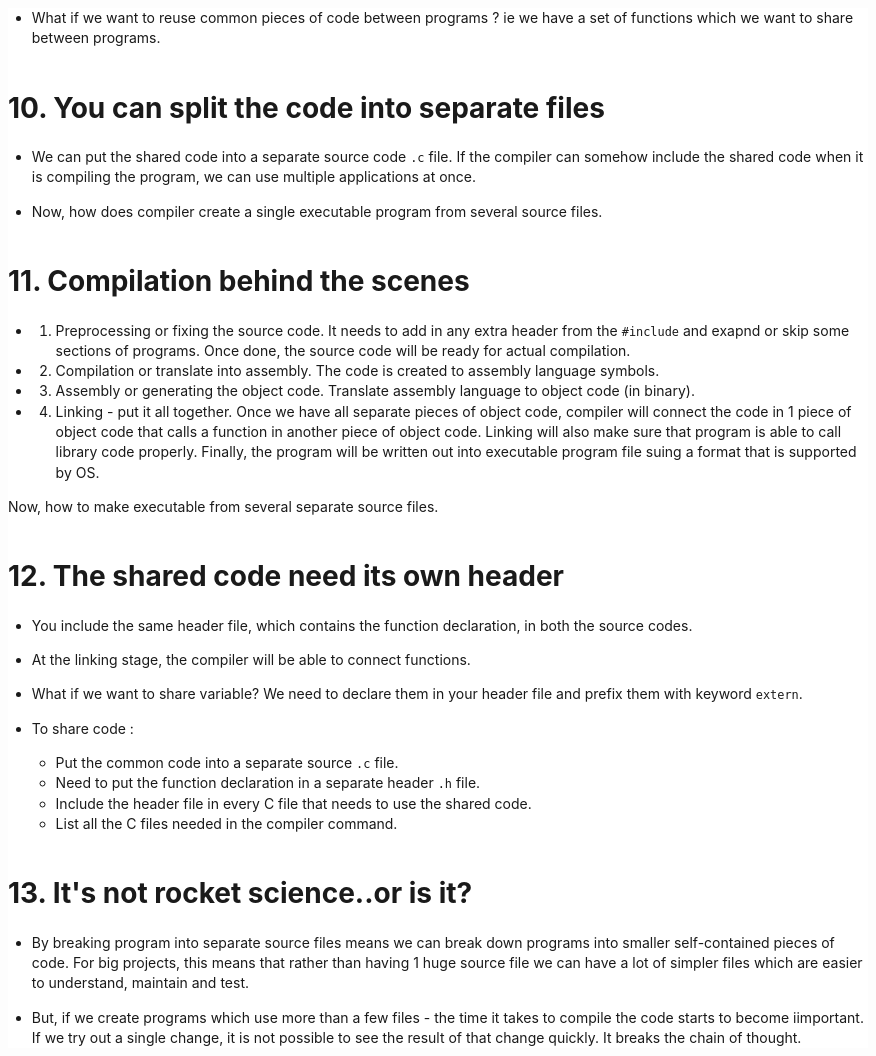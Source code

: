 - What if we want to reuse common pieces of code between programs ? ie we have a set of functions which we want to share between programs.

# 10. You can split the code into separate files

- We can put the shared code into a separate source code `.c` file. If the compiler can somehow include the shared code when it is compiling the program, we can use multiple applications at once.

- Now, how does compiler create a single executable program from several source files.

# 11. Compilation behind the scenes

- 1. Preprocessing or fixing the source code. It needs to add in any extra header from the `#include` and exapnd or skip some sections of programs. Once done, the source code will be ready for actual compilation.

- 2. Compilation or translate into assembly. The code is created to assembly language symbols.

- 3. Assembly or generating the object code. Translate assembly language to object code (in binary).

- 4. Linking - put it all together. Once we have all separate pieces of object code, compiler will connect the code in 1 piece of object code that calls a function in another piece of object code. Linking will also make sure that program is able to call library code properly. Finally, the program will be written out into executable program file suing a format that is supported by OS.

Now, how to make executable from several separate source files.

# 12. The shared code need its own header

- You include the same header file, which contains the function declaration, in both the source codes.
- At the linking stage, the compiler will be able to connect functions.

- What if we want to share variable? We need to declare them in your header file and prefix them with keyword `extern`.

- To share code :
  - Put the common code into a separate source `.c` file.
  - Need to put the function declaration in a separate header `.h` file.
  - Include the header file in every C file that needs to use the shared code.
  - List all the C files needed in the compiler command.

# 13. It's not rocket science..or is it?

- By breaking program into separate source files means we can break down programs into smaller self-contained pieces of code. For big projects, this means that rather than having 1 huge source file we can have a lot of simpler files which are easier to understand, maintain and test.

- But, if we create programs which use more than a few files - the time it takes to compile the code starts to become iimportant. If we try out a single change, it is not possible to see the result of that change quickly. It breaks the chain of thought.
